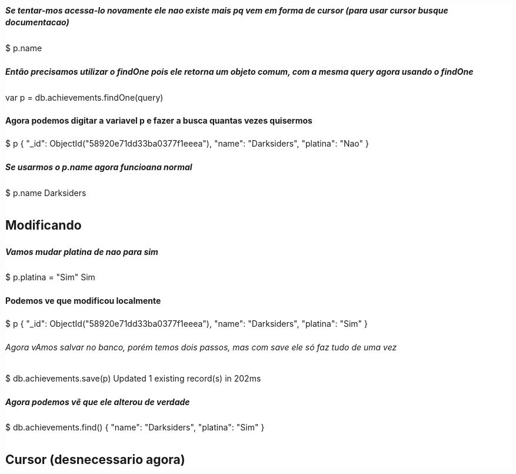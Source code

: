 ##### Se tentar-mos acessa-lo novamente ele nao existe mais pq vem em forma de cursor (para usar cursor busque documentacao)
$ p.name
> 
##### Então precisamos utilizar o findOne pois ele retorna um objeto comum, com a mesma query agora usando o findOne
var p = db.achievements.findOne(query)

#### Agora podemos digitar a variavel p e fazer a busca quantas vezes quisermos
$ p
{
  "_id": ObjectId("58920e71dd33ba0377f1eeea"),
  "name": "Darksiders",
  "platina": "Nao"
}

##### Se usarmos o p.name agora funcioana normal
$ p.name
Darksiders

## Modificando

##### Vamos mudar platina de nao para sim
$ p.platina = "Sim"
Sim

#### Podemos ve que modificou localmente
$ p
{
  "_id": ObjectId("58920e71dd33ba0377f1eeea"),
  "name": "Darksiders",
  "platina": "Sim"
}

###### Agora vAmos salvar no banco, porém temos dois passos, mas com save ele só faz tudo de uma vez
$ db.achievements.save(p)
Updated 1 existing record(s) in 202ms

##### Agora podemos vê que ele alterou de verdade
$ db.achievements.find()
{
  "name": "Darksiders",
  "platina": "Sim"
}

## Cursor (desnecessario agora)
